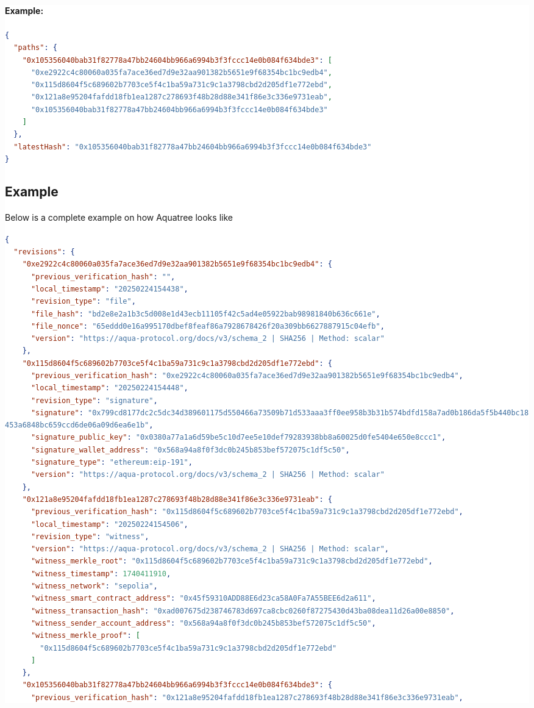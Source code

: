 #### Example:
```json
{
  "paths": {
    "0x105356040bab31f82778a47bb24604bb966a6994b3f3fccc14e0b084f634bde3": [
      "0xe2922c4c80060a035fa7ace36ed7d9e32aa901382b5651e9f68354bc1bc9edb4",
      "0x115d8604f5c689602b7703ce5f4c1ba59a731c9c1a3798cbd2d205df1e772ebd",
      "0x121a8e95204fafdd18fb1ea1287c278693f48b28d88e341f86e3c336e9731eab",
      "0x105356040bab31f82778a47bb24604bb966a6994b3f3fccc14e0b084f634bde3"
    ]
  },
  "latestHash": "0x105356040bab31f82778a47bb24604bb966a6994b3f3fccc14e0b084f634bde3"
}
```

## Example

Below is a complete example on how Aquatree looks like


```json
{
  "revisions": {
    "0xe2922c4c80060a035fa7ace36ed7d9e32aa901382b5651e9f68354bc1bc9edb4": {
      "previous_verification_hash": "",
      "local_timestamp": "20250224154438",
      "revision_type": "file",
      "file_hash": "bd2e8e2a1b3c5d008e1d43ecb11105f42c5ad4e05922bab98981840b636c661e",
      "file_nonce": "65eddd0e16a995170dbef8feaf86a7928678426f20a309bb6627887915c04efb",
      "version": "https://aqua-protocol.org/docs/v3/schema_2 | SHA256 | Method: scalar"
    },
    "0x115d8604f5c689602b7703ce5f4c1ba59a731c9c1a3798cbd2d205df1e772ebd": {
      "previous_verification_hash": "0xe2922c4c80060a035fa7ace36ed7d9e32aa901382b5651e9f68354bc1bc9edb4",
      "local_timestamp": "20250224154448",
      "revision_type": "signature",
      "signature": "0x799cd8177dc2c5dc34d389601175d550466a73509b71d533aaa3ff0ee958b3b31b574bdfd158a7ad0b186da5f5b440bc18453a6848bc659ccd6de06a09d6ea6e1b",
      "signature_public_key": "0x0380a77a1a6d59be5c10d7ee5e10def79283938bb8a60025d0fe5404e650e8ccc1",
      "signature_wallet_address": "0x568a94a8f0f3dc0b245b853bef572075c1df5c50",
      "signature_type": "ethereum:eip-191",
      "version": "https://aqua-protocol.org/docs/v3/schema_2 | SHA256 | Method: scalar"
    },
    "0x121a8e95204fafdd18fb1ea1287c278693f48b28d88e341f86e3c336e9731eab": {
      "previous_verification_hash": "0x115d8604f5c689602b7703ce5f4c1ba59a731c9c1a3798cbd2d205df1e772ebd",
      "local_timestamp": "20250224154506",
      "revision_type": "witness",
      "version": "https://aqua-protocol.org/docs/v3/schema_2 | SHA256 | Method: scalar",
      "witness_merkle_root": "0x115d8604f5c689602b7703ce5f4c1ba59a731c9c1a3798cbd2d205df1e772ebd",
      "witness_timestamp": 1740411910,
      "witness_network": "sepolia",
      "witness_smart_contract_address": "0x45f59310ADD88E6d23ca58A0Fa7A55BEE6d2a611",
      "witness_transaction_hash": "0xad007675d238746783d697ca8cbc0260f87275430d43ba08dea11d26a00e8850",
      "witness_sender_account_address": "0x568a94a8f0f3dc0b245b853bef572075c1df5c50",
      "witness_merkle_proof": [
        "0x115d8604f5c689602b7703ce5f4c1ba59a731c9c1a3798cbd2d205df1e772ebd"
      ]
    },
    "0x105356040bab31f82778a47bb24604bb966a6994b3f3fccc14e0b084f634bde3": {
      "previous_verification_hash": "0x121a8e95204fafdd18fb1ea1287c278693f48b28d88e341f86e3c336e9731eab",
```
